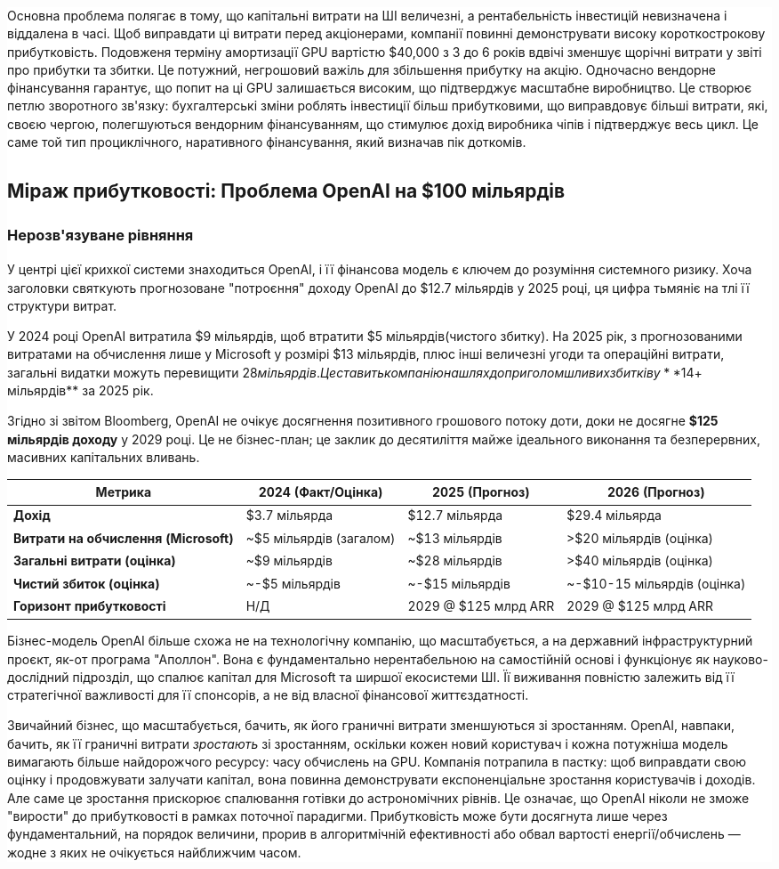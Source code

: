 Основна проблема полягає в тому, що капітальні витрати на ШІ величезні, а рентабельність інвестицій невизначена і віддалена в часі. Щоб виправдати ці витрати перед акціонерами, компанії повинні демонструвати високу короткострокову прибутковість. Подовженя терміну амортизації GPU вартістю $40,000 з 3 до 6 років вдвічі зменшує щорічні витрати у звіті про прибутки та збитки. Це потужний, негрошовий важіль для збільшення прибутку на акцію. Одночасно вендорне фінансування гарантує, що попит на ці GPU залишається високим, що підтверджує масштабне виробництво. Це створює петлю зворотного зв'язку: бухгалтерські зміни роблять інвестиції більш прибутковими, що виправдовує більші витрати, які, своєю чергою, полегшуються вендорним фінансуванням, що стимулює дохід виробника чіпів і підтверджує весь цикл. Це саме той тип проциклічного, наративного фінансування, який визначав пік доткомів.

Міраж прибутковості: Проблема OpenAI на $100 мільярдів
------------------------------------------------------

### Нерозв'язуване рівняння

У центрі цієї крихкої системи знаходиться OpenAI, і її фінансова модель є ключем до розуміння системного ризику. Хоча заголовки святкують прогнозоване "потроєння" доходу OpenAI до $12.7 мільярдів у 2025 році, ця цифра тьмяніє на тлі її структури витрат.

У 2024 році OpenAI витратила $9 мільярдів, щоб втратити $5 мільярдів(чистого збитку). На 2025 рік, з прогнозованими витратами на обчислення лише у Microsoft у розмірі $13 мільярдів, плюс інші величезні угоди та операційні витрати, загальні видатки можуть перевищити $28 мільярдів. Це ставить компанію на шлях до приголомшливих збитків у **$14+ мільярдів** за 2025 рік.

Згідно зі звітом Bloomberg, OpenAI не очікує досягнення позитивного грошового потоку доти, доки не досягне **$125 мільярдів доходу** у 2029 році. Це не бізнес-план; це заклик до десятиліття майже ідеального виконання та безперервних, масивних капітальних вливань.

| Метрика | 2024 (Факт/Оцінка) | 2025 (Прогноз) | 2026 (Прогноз) |
| --- | --- | --- | --- |
| **Дохід** | $3.7 мільярда | $12.7 мільярда | $29.4 мільярда |
| **Витрати на обчислення (Microsoft)** | ~$5 мільярдів (загалом) | ~$13 мільярдів | >$20 мільярдів (оцінка) |
| **Загальні витрати (оцінка)** | ~$9 мільярдів | ~$28 мільярдів | >$40 мільярдів (оцінка) |
| **Чистий збиток (оцінка)** | ~-$5 мільярдів | ~-$15 мільярдів | ~-$10-15 мільярдів (оцінка) |
| **Горизонт прибутковості** | Н/Д | 2029 @ $125 млрд ARR  | 2029 @ $125 млрд ARR |

Бізнес-модель OpenAI більше схожа не на технологічну компанію, що масштабується, а на державний інфраструктурний проєкт, як-от програма "Аполлон". Вона є фундаментально нерентабельною на самостійній основі і функціонує як науково-дослідний підрозділ, що спалює капітал для Microsoft та ширшої екосистеми ШІ. Її виживання повністю залежить від її стратегічної важливості для її спонсорів, а не від власної фінансової життєздатності.

Звичайний бізнес, що масштабується, бачить, як його граничні витрати зменшуються зі зростанням. OpenAI, навпаки, бачить, як її граничні витрати *зростають* зі зростанням, оскільки кожен новий користувач і кожна потужніша модель вимагають більше найдорожчого ресурсу: часу обчислень на GPU. Компанія потрапила в пастку: щоб виправдати свою оцінку і продовжувати залучати капітал, вона повинна демонструвати експоненціальне зростання користувачів і доходів. Але саме це зростання прискорює спалювання готівки до астрономічних рівнів. Це означає, що OpenAI ніколи не зможе "вирости" до прибутковості в рамках поточної парадигми. Прибутковість може бути досягнута лише через фундаментальний, на порядок величини, прорив в алгоритмічній ефективності або обвал вартості енергії/обчислень — жодне з яких не очікується найближчим часом.
